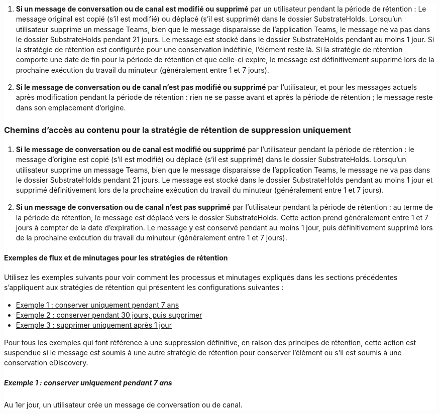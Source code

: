 1. **Si un message de conversation ou de canal est modifié ou supprimé** par un utilisateur pendant la période de rétention : Le message original est copié (s’il est modifié) ou déplacé (s’il est supprimé) dans le dossier SubstrateHolds. Lorsqu’un utilisateur supprime un message Teams, bien que le message disparaisse de l’application Teams, le message ne va pas dans le dossier SubstrateHolds pendant 21 jours. Le message est stocké dans le dossier SubstrateHolds pendant au moins 1 jour. Si la stratégie de rétention est configurée pour une conservation indéfinie, l’élément reste là. Si la stratégie de rétention comporte une date de fin pour la période de rétention et que celle-ci expire, le message est définitivement supprimé lors de la prochaine exécution du travail du minuteur (généralement entre 1 et 7 jours).

2. **Si le message de conversation ou de canal n’est pas modifié ou supprimé** par l’utilisateur, et pour les messages actuels après modification pendant la période de rétention : rien ne se passe avant et après la période de rétention ; le message reste dans son emplacement d’origine.

### <a name="content-paths-for-delete-only-retention-policy"></a>Chemins d’accès au contenu pour la stratégie de rétention de suppression uniquement

1. **Si le message de conversation ou de canal est modifié ou supprimé** par l’utilisateur pendant la période de rétention : le message d’origine est copié (s’il est modifié) ou déplacé (s’il est supprimé) dans le dossier SubstrateHolds.  Lorsqu’un utilisateur supprime un message Teams, bien que le message disparaisse de l’application Teams, le message ne va pas dans le dossier SubstrateHolds pendant 21 jours. Le message est stocké dans le dossier SubstrateHolds pendant au moins 1 jour et supprimé définitivement lors de la prochaine exécution du travail du minuteur (généralement entre 1 et 7 jours).

2. **Si un message de conversation ou de canal n’est pas supprimé** par l’utilisateur pendant la période de rétention : au terme de la période de rétention, le message est déplacé vers le dossier SubstrateHolds. Cette action prend généralement entre 1 et 7 jours à compter de la date d’expiration. Le message y est conservé pendant au moins 1 jour, puis définitivement supprimé lors de la prochaine exécution du travail du minuteur (généralement entre 1 et 7 jours).

#### <a name="example-flows-and-timings-for-retention-policies"></a>Exemples de flux et de minutages pour les stratégies de rétention

Utilisez les exemples suivants pour voir comment les processus et minutages expliqués dans les sections précédentes s’appliquent aux stratégies de rétention qui présentent les configurations suivantes :

- [Exemple 1 : conserver uniquement pendant 7 ans](#example-1-retain-only-for-7-years)
- [Exemple 2 : conserver pendant 30 jours, puis supprimer](#example-2-retain-for-30-days-and-then-delete)
- [Exemple 3 : supprimer uniquement après 1 jour](#example-3-delete-only-after-1-day)

Pour tous les exemples qui font référence à une suppression définitive, en raison des [principes de rétention](retention.md#the-principles-of-retention-or-what-takes-precedence), cette action est suspendue si le message est soumis à une autre stratégie de rétention pour conserver l’élément ou s’il est soumis à une conservation eDiscovery.

##### <a name="example-1-retain-only-for-7-years"></a>Exemple 1 : conserver uniquement pendant 7 ans

Au 1er jour, un utilisateur crée un message de conversation ou de canal.
